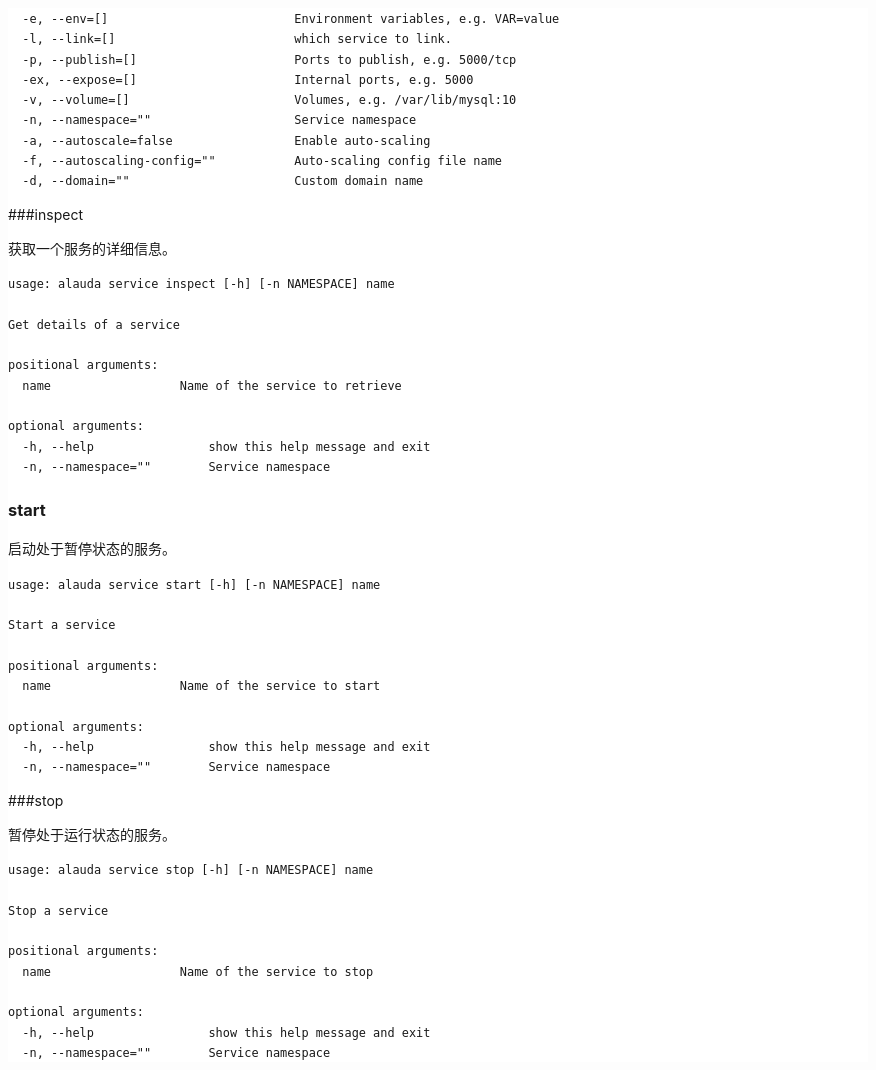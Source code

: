 ```
  -e, --env=[]     						Environment variables, e.g. VAR=value
  -l, --link=[]  						which service to link.
  -p, --publish=[]						Ports to publish, e.g. 5000/tcp
  -ex, --expose=[]						Internal ports, e.g. 5000
  -v, --volume=[]						Volumes, e.g. /var/lib/mysql:10
  -n, --namespace=""					Service namespace
  -a, --autoscale=false			        Enable auto-scaling
  -f, --autoscaling-config=""			Auto-scaling config file name
  -d, --domain=""						Custom domain name
```

###inspect

获取一个服务的详细信息。

```
usage: alauda service inspect [-h] [-n NAMESPACE] name

Get details of a service

positional arguments:
  name                  Name of the service to retrieve

optional arguments:
  -h, --help            	show this help message and exit
  -n, --namespace=""		Service namespace
```

### start

启动处于暂停状态的服务。

```
usage: alauda service start [-h] [-n NAMESPACE] name

Start a service

positional arguments:
  name                  Name of the service to start

optional arguments:
  -h, --help            	show this help message and exit
  -n, --namespace=""		Service namespace
```

###stop

暂停处于运行状态的服务。

```
usage: alauda service stop [-h] [-n NAMESPACE] name

Stop a service

positional arguments:
  name                  Name of the service to stop

optional arguments:
  -h, --help            	show this help message and exit
  -n, --namespace=""		Service namespace
```

